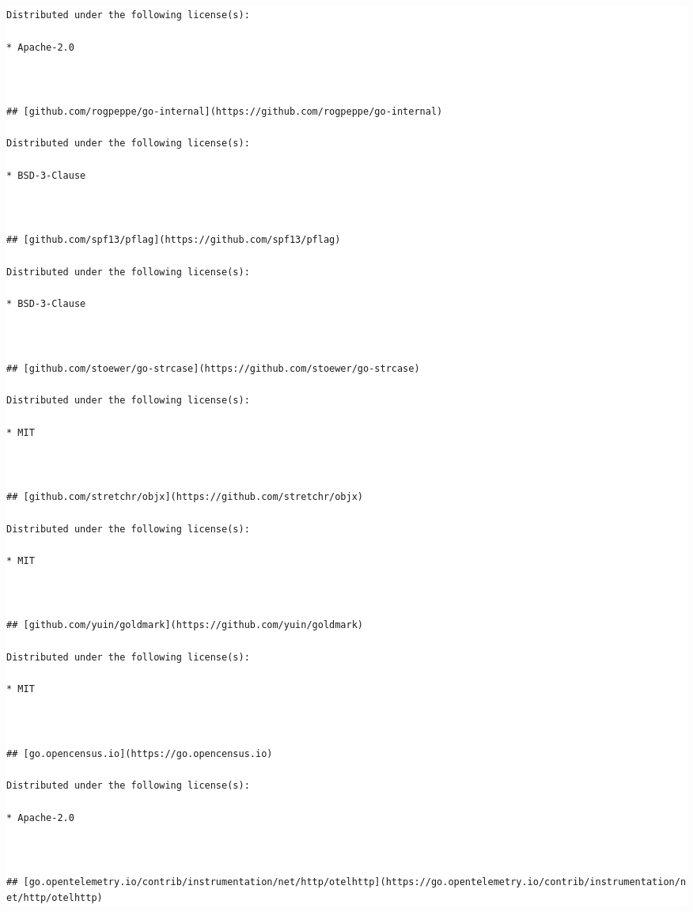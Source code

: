     Distributed under the following license(s):

    * Apache-2.0

    

    ## [github.com/rogpeppe/go-internal](https://github.com/rogpeppe/go-internal)

    Distributed under the following license(s):

    * BSD-3-Clause

    

    ## [github.com/spf13/pflag](https://github.com/spf13/pflag)

    Distributed under the following license(s):

    * BSD-3-Clause

    

    ## [github.com/stoewer/go-strcase](https://github.com/stoewer/go-strcase)

    Distributed under the following license(s):

    * MIT

    

    ## [github.com/stretchr/objx](https://github.com/stretchr/objx)

    Distributed under the following license(s):

    * MIT

    

    ## [github.com/yuin/goldmark](https://github.com/yuin/goldmark)

    Distributed under the following license(s):

    * MIT

    

    ## [go.opencensus.io](https://go.opencensus.io)

    Distributed under the following license(s):

    * Apache-2.0

    

    ## [go.opentelemetry.io/contrib/instrumentation/net/http/otelhttp](https://go.opentelemetry.io/contrib/instrumentation/net/http/otelhttp)
